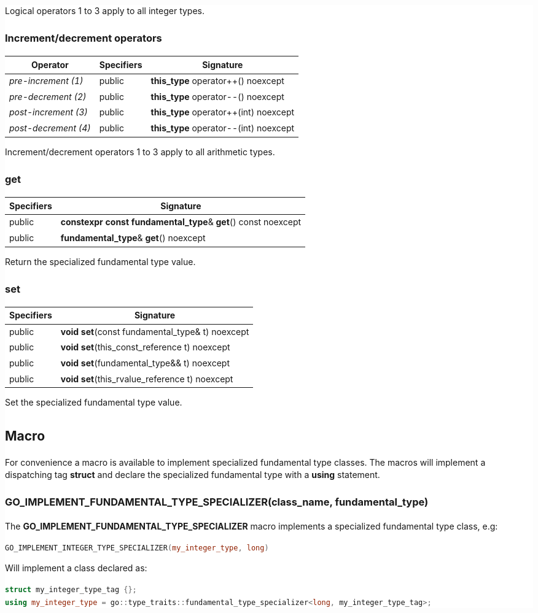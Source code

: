 Logical operators 1 to 3 apply to all integer types.

### Increment/decrement operators

Operator | Specifiers | Signature
-|-|-
*pre-increment (1)* | public | **this_type** operator++() noexcept
*pre-decrement (2)* | public | **this_type** operator--() noexcept
*post-increment (3)* | public | **this_type** operator++(int) noexcept
*post-decrement (4)* | public | **this_type** operator--(int) noexcept

Increment/decrement operators 1 to 3 apply to all arithmetic types.

### get

Specifiers | Signature
-|-
public | **constexpr const fundamental_type**& **get**() const noexcept
public | **fundamental_type**& **get**() noexcept

Return the specialized fundamental type value.

### set

Specifiers | Signature
-|-
public | **void set**(const fundamental_type& t) noexcept
public | **void set**(this_const_reference t) noexcept
public | **void set**(fundamental_type&& t) noexcept
public | **void set**(this_rvalue_reference t) noexcept

Set the specialized fundamental type value.

## Macro

For convenience a macro is available to implement specialized fundamental type
classes. The macros will implement a dispatching tag **struct** and declare
the specialized fundamental type with a **using** statement.

### GO_IMPLEMENT_FUNDAMENTAL_TYPE_SPECIALIZER(class_name, fundamental_type)

The **GO_IMPLEMENT_FUNDAMENTAL_TYPE_SPECIALIZER** macro implements a specialized
fundamental type class, e.g:

```c++
GO_IMPLEMENT_INTEGER_TYPE_SPECIALIZER(my_integer_type, long)
```

Will implement a class declared as:

```c++
struct my_integer_type_tag {};
using my_integer_type = go::type_traits::fundamental_type_specializer<long, my_integer_type_tag>;
```
